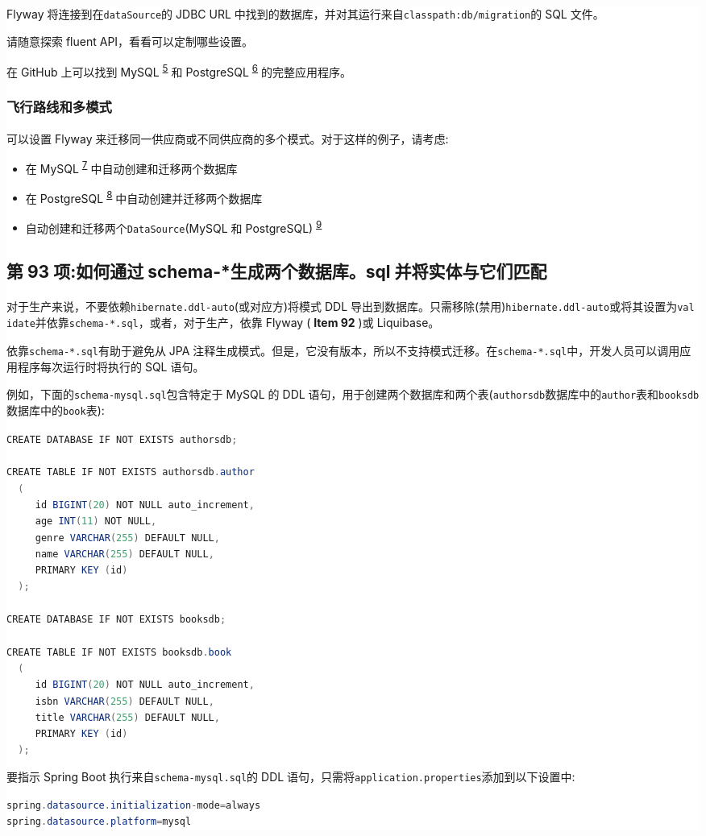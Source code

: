 Flyway 将连接到在`dataSource`的 JDBC URL 中找到的数据库，并对其运行来自`classpath:db/migration`的 SQL 文件。

请随意探索 fluent API，看看可以定制哪些设置。

在 GitHub 上可以找到 MySQL <sup>[5](#Fn5)</sup> 和 PostgreSQL <sup>[6](#Fn6)</sup> 的完整应用程序。

### 飞行路线和多模式

可以设置 Flyway 来迁移同一供应商或不同供应商的多个模式。对于这样的例子，请考虑:

*   在 MySQL <sup>[7](#Fn7)</sup> 中自动创建和迁移两个数据库

*   在 PostgreSQL <sup>[8](#Fn8)</sup> 中自动创建并迁移两个数据库

*   自动创建和迁移两个`DataSource`(MySQL 和 PostgreSQL) <sup>[9](#Fn9)</sup>

## 第 93 项:如何通过 schema-*生成两个数据库。sql 并将实体与它们匹配

对于生产来说，不要依赖`hibernate.ddl-auto`(或对应方)将模式 DDL 导出到数据库。只需移除(禁用)`hibernate.ddl-auto`或将其设置为`validate`并依靠`schema-*.sql`，或者，对于生产，依靠 Flyway ( **Item 92** )或 Liquibase。

依靠`schema-*.sql`有助于避免从 JPA 注释生成模式。但是，它没有版本，所以不支持模式迁移。在`schema-*.sql`中，开发人员可以调用应用程序每次运行时将执行的 SQL 语句。

例如，下面的`schema-mysql.sql`包含特定于 MySQL 的 DDL 语句，用于创建两个数据库和两个表(`authorsdb`数据库中的`author`表和`booksdb`数据库中的`book`表):

```java
CREATE DATABASE IF NOT EXISTS authorsdb;

CREATE TABLE IF NOT EXISTS authorsdb.author
  (
     id BIGINT(20) NOT NULL auto_increment,
     age INT(11) NOT NULL,
     genre VARCHAR(255) DEFAULT NULL,
     name VARCHAR(255) DEFAULT NULL,
     PRIMARY KEY (id)
  );

CREATE DATABASE IF NOT EXISTS booksdb;

CREATE TABLE IF NOT EXISTS booksdb.book
  (
     id BIGINT(20) NOT NULL auto_increment,
     isbn VARCHAR(255) DEFAULT NULL,
     title VARCHAR(255) DEFAULT NULL,
     PRIMARY KEY (id)
  );

```

要指示 Spring Boot 执行来自`schema-mysql.sql`的 DDL 语句，只需将`application.properties`添加到以下设置中:

```java
spring.datasource.initialization-mode=always
spring.datasource.platform=mysql

```
